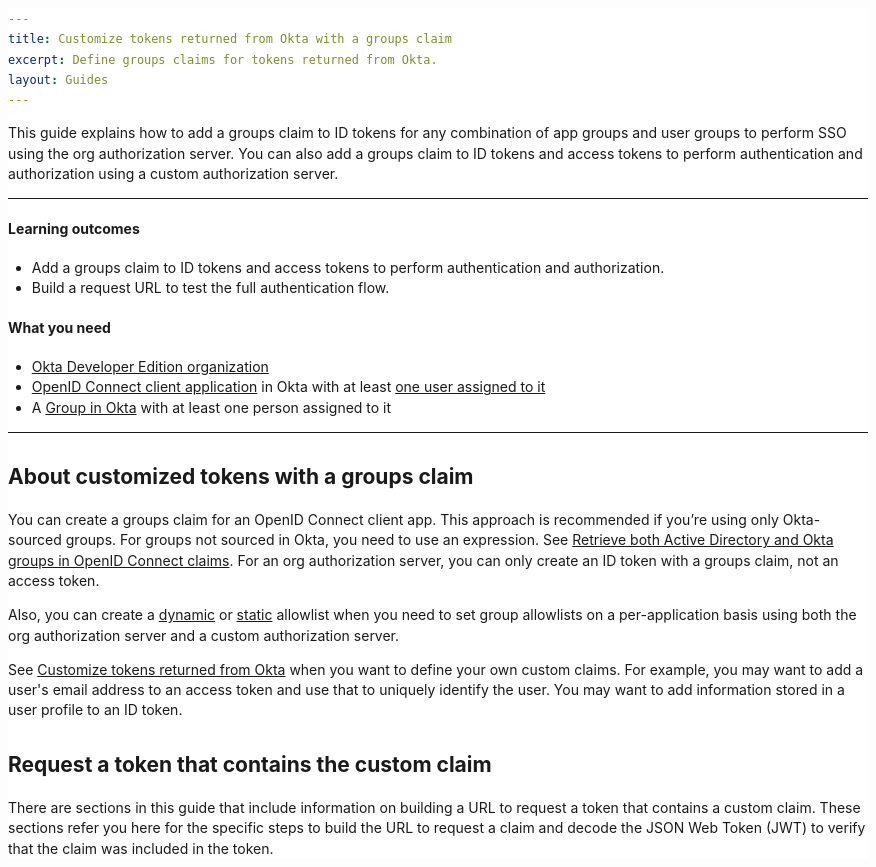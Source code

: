 ```yaml
---
title: Customize tokens returned from Okta with a groups claim
excerpt: Define groups claims for tokens returned from Okta.
layout: Guides
---
```


This guide explains how to add a groups claim to ID tokens for any combination of app groups and user groups to perform SSO using the org authorization server. You can also add a groups claim to ID tokens and access tokens to perform authentication and authorization using a custom authorization server.

---

#### Learning outcomes

* Add a groups claim to ID tokens and access tokens to perform authentication and authorization.
* Build a request URL to test the full authentication flow.

#### What you need

* [Okta Developer Edition organization](https://developer.okta.com/signup)
* [OpenID Connect client application](https://help.okta.com/okta_help.htm?id=ext_Apps_App_Integration_Wizard-oidc) in Okta with at least [one user assigned to it](https://help.okta.com/okta_help.htm?id=ext-assign-apps)
* A [Group in Okta](https://help.okta.com/okta_help.htm?id=ext_Directory_Groups) with at least one person assigned to it

---

## About customized tokens with a groups claim

You can create a groups claim for an OpenID Connect client app. This approach is recommended if you’re using only Okta-sourced groups. For groups not sourced in Okta, you need to use an expression. See [Retrieve both Active Directory and Okta groups in OpenID Connect claims](https://support.okta.com/help/s/article/Can-we-retrieve-both-Active-Directory-and-Okta-groups-in-OpenID-Connect-claims?language=en_US). For an org authorization server, you can only create an ID token with a groups claim, not an access token.

Also, you can create a [dynamic](/docs/guides/customize-tokens-dynamic/) or [static](/docs/guides/customize-tokens-static/) allowlist when you need to set group allowlists on a per-application basis using both the org authorization server and a custom authorization server.

See [Customize tokens returned from Okta](/docs/guides/customize-tokens-returned-from-okta/) when you want to define your own custom claims. For example, you may want to add a user's email address to an access token and use that to uniquely identify the user. You may want to add information stored in a user profile to an ID token.

## Request a token that contains the custom claim

There are sections in this guide that include information on building a URL to request a token that contains a custom claim. These sections refer you here for the specific steps to build the URL to request a claim and decode the JSON Web Token (JWT) to verify that the claim was included in the token.
